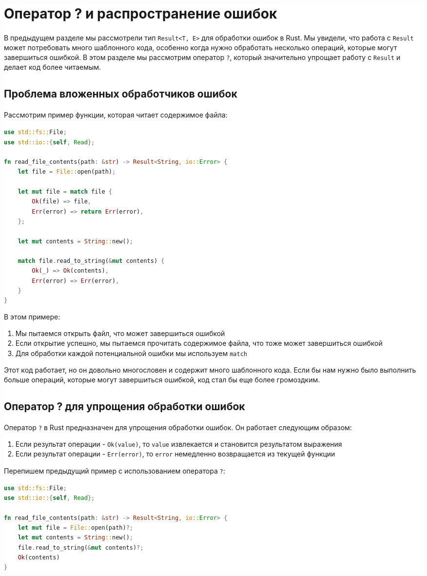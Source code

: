# Оператор ? и распространение ошибок

В предыдущем разделе мы рассмотрели тип `Result<T, E>` для обработки ошибок в Rust. Мы увидели, что работа с `Result` может потребовать много шаблонного кода, особенно когда нужно обработать несколько операций, которые могут завершиться ошибкой. В этом разделе мы рассмотрим оператор `?`, который значительно упрощает работу с `Result` и делает код более читаемым.

## Проблема вложенных обработчиков ошибок

Рассмотрим пример функции, которая читает содержимое файла:

```rust
use std::fs::File;
use std::io::{self, Read};

fn read_file_contents(path: &str) -> Result<String, io::Error> {
    let file = File::open(path);
    
    let mut file = match file {
        Ok(file) => file,
        Err(error) => return Err(error),
    };
    
    let mut contents = String::new();
    
    match file.read_to_string(&mut contents) {
        Ok(_) => Ok(contents),
        Err(error) => Err(error),
    }
}
```

В этом примере:
1. Мы пытаемся открыть файл, что может завершиться ошибкой
2. Если открытие успешно, мы пытаемся прочитать содержимое файла, что тоже может завершиться ошибкой
3. Для обработки каждой потенциальной ошибки мы используем `match`

Этот код работает, но он довольно многословен и содержит много шаблонного кода. Если бы нам нужно было выполнить больше операций, которые могут завершиться ошибкой, код стал бы еще более громоздким.

## Оператор ? для упрощения обработки ошибок

Оператор `?` в Rust предназначен для упрощения обработки ошибок. Он работает следующим образом:
1. Если результат операции - `Ok(value)`, то `value` извлекается и становится результатом выражения
2. Если результат операции - `Err(error)`, то `error` немедленно возвращается из текущей функции

Перепишем предыдущий пример с использованием оператора `?`:

```rust
use std::fs::File;
use std::io::{self, Read};

fn read_file_contents(path: &str) -> Result<String, io::Error> {
    let mut file = File::open(path)?;
    let mut contents = String::new();
    file.read_to_string(&mut contents)?;
    Ok(contents)
}
```
